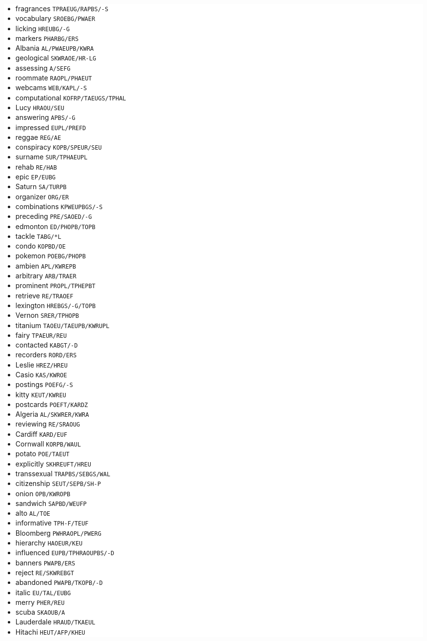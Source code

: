 * fragrances `TPRAEUG/RAPBS/-S`
* vocabulary `SROEBG/PWAER`
* licking `HREUBG/-G`
* markers `PHARBG/ERS`
* Albania `AL/PWAEUPB/KWRA`
* geological `SKWRAOE/HR-LG`
* assessing `A/SEFG`
* roommate `RAOPL/PHAEUT`
* webcams `WEB/KAPL/-S`
* computational `KOFRP/TAEUGS/TPHAL`
* Lucy `HRAOU/SEU`
* answering `APBS/-G`
* impressed `EUPL/PREFD`
* reggae `REG/AE`
* conspiracy `KOPB/SPEUR/SEU`
* surname `SUR/TPHAEUPL`
* rehab `RE/HAB`
* epic `EP/EUBG`
* Saturn `SA/TURPB`
* organizer `ORG/ER`
* combinations `KPWEUPBGS/-S`
* preceding `PRE/SAOED/-G`
* edmonton `ED/PHOPB/TOPB`
* tackle `TABG/*L`
* condo `KOPBD/OE`
* pokemon `POEBG/PHOPB`
* ambien `APL/KWREPB`
* arbitrary `ARB/TRAER`
* prominent `PROPL/TPHEPBT`
* retrieve `RE/TRAOEF`
* lexington `HREBGS/-G/TOPB`
* Vernon `SRER/TPHOPB`
* titanium `TAOEU/TAEUPB/KWRUPL`
* fairy `TPAEUR/REU`
* contacted `KABGT/-D`
* recorders `RORD/ERS`
* Leslie `HREZ/HREU`
* Casio `KAS/KWROE`
* postings `POEFG/-S`
* kitty `KEUT/KWREU`
* postcards `POEFT/KARDZ`
* Algeria `AL/SKWRER/KWRA`
* reviewing `RE/SRAOUG`
* Cardiff `KARD/EUF`
* Cornwall `KORPB/WAUL`
* potato `POE/TAEUT`
* explicitly `SKHREUFT/HREU`
* transsexual `TRAPBS/SEBGS/WAL`
* citizenship `SEUT/SEPB/SH-P`
* onion `OPB/KWROPB`
* sandwich `SAPBD/WEUFP`
* alto `AL/TOE`
* informative `TPH-F/TEUF`
* Bloomberg `PWHRAOPL/PWERG`
* hierarchy `HAOEUR/KEU`
* influenced `EUPB/TPHRAOUPBS/-D`
* banners `PWAPB/ERS`
* reject `RE/SKWREBGT`
* abandoned `PWAPB/TKOPB/-D`
* italic `EU/TAL/EUBG`
* merry `PHER/REU`
* scuba `SKAOUB/A`
* Lauderdale `HRAUD/TKAEUL`
* Hitachi `HEUT/AFP/KHEU`
